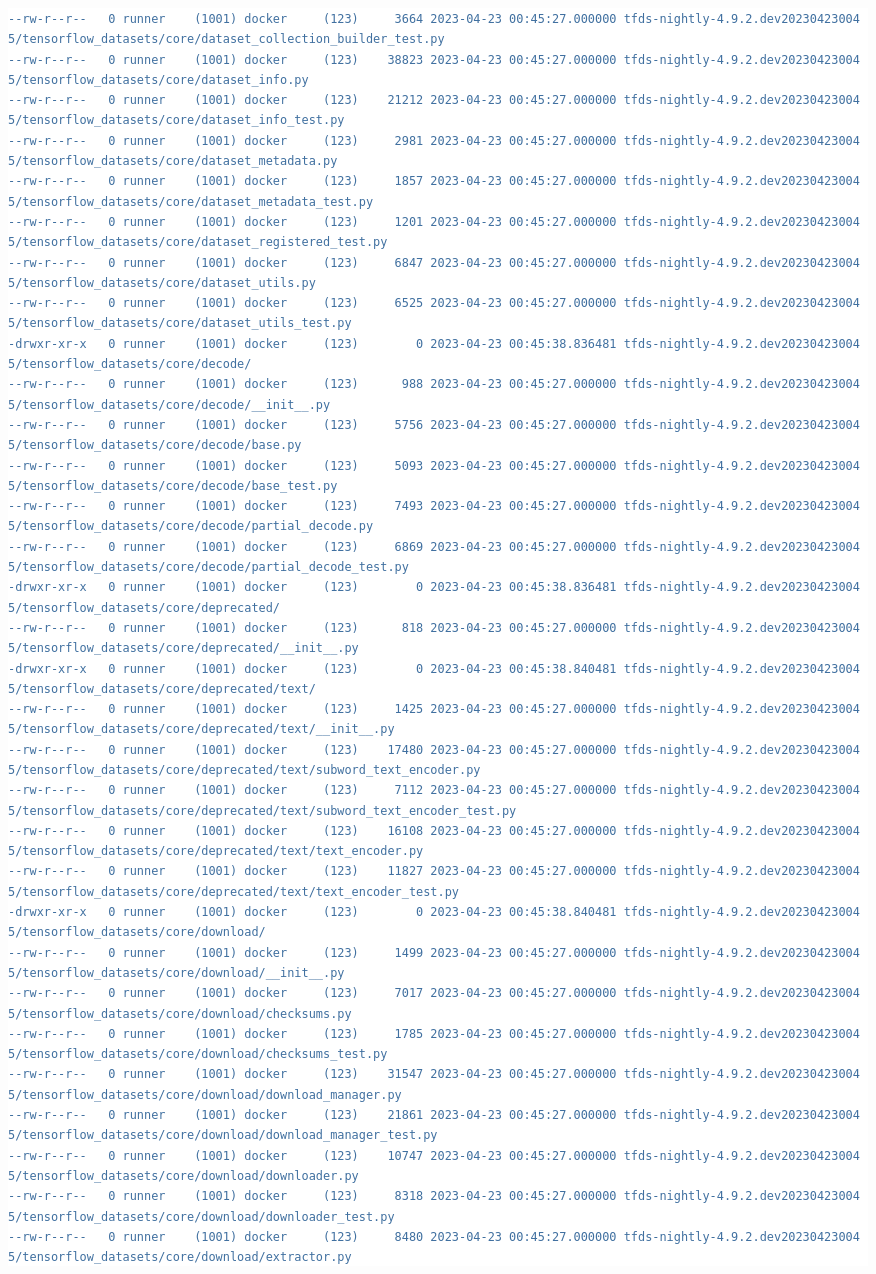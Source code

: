 ```diff
--rw-r--r--   0 runner    (1001) docker     (123)     3664 2023-04-23 00:45:27.000000 tfds-nightly-4.9.2.dev202304230045/tensorflow_datasets/core/dataset_collection_builder_test.py
--rw-r--r--   0 runner    (1001) docker     (123)    38823 2023-04-23 00:45:27.000000 tfds-nightly-4.9.2.dev202304230045/tensorflow_datasets/core/dataset_info.py
--rw-r--r--   0 runner    (1001) docker     (123)    21212 2023-04-23 00:45:27.000000 tfds-nightly-4.9.2.dev202304230045/tensorflow_datasets/core/dataset_info_test.py
--rw-r--r--   0 runner    (1001) docker     (123)     2981 2023-04-23 00:45:27.000000 tfds-nightly-4.9.2.dev202304230045/tensorflow_datasets/core/dataset_metadata.py
--rw-r--r--   0 runner    (1001) docker     (123)     1857 2023-04-23 00:45:27.000000 tfds-nightly-4.9.2.dev202304230045/tensorflow_datasets/core/dataset_metadata_test.py
--rw-r--r--   0 runner    (1001) docker     (123)     1201 2023-04-23 00:45:27.000000 tfds-nightly-4.9.2.dev202304230045/tensorflow_datasets/core/dataset_registered_test.py
--rw-r--r--   0 runner    (1001) docker     (123)     6847 2023-04-23 00:45:27.000000 tfds-nightly-4.9.2.dev202304230045/tensorflow_datasets/core/dataset_utils.py
--rw-r--r--   0 runner    (1001) docker     (123)     6525 2023-04-23 00:45:27.000000 tfds-nightly-4.9.2.dev202304230045/tensorflow_datasets/core/dataset_utils_test.py
-drwxr-xr-x   0 runner    (1001) docker     (123)        0 2023-04-23 00:45:38.836481 tfds-nightly-4.9.2.dev202304230045/tensorflow_datasets/core/decode/
--rw-r--r--   0 runner    (1001) docker     (123)      988 2023-04-23 00:45:27.000000 tfds-nightly-4.9.2.dev202304230045/tensorflow_datasets/core/decode/__init__.py
--rw-r--r--   0 runner    (1001) docker     (123)     5756 2023-04-23 00:45:27.000000 tfds-nightly-4.9.2.dev202304230045/tensorflow_datasets/core/decode/base.py
--rw-r--r--   0 runner    (1001) docker     (123)     5093 2023-04-23 00:45:27.000000 tfds-nightly-4.9.2.dev202304230045/tensorflow_datasets/core/decode/base_test.py
--rw-r--r--   0 runner    (1001) docker     (123)     7493 2023-04-23 00:45:27.000000 tfds-nightly-4.9.2.dev202304230045/tensorflow_datasets/core/decode/partial_decode.py
--rw-r--r--   0 runner    (1001) docker     (123)     6869 2023-04-23 00:45:27.000000 tfds-nightly-4.9.2.dev202304230045/tensorflow_datasets/core/decode/partial_decode_test.py
-drwxr-xr-x   0 runner    (1001) docker     (123)        0 2023-04-23 00:45:38.836481 tfds-nightly-4.9.2.dev202304230045/tensorflow_datasets/core/deprecated/
--rw-r--r--   0 runner    (1001) docker     (123)      818 2023-04-23 00:45:27.000000 tfds-nightly-4.9.2.dev202304230045/tensorflow_datasets/core/deprecated/__init__.py
-drwxr-xr-x   0 runner    (1001) docker     (123)        0 2023-04-23 00:45:38.840481 tfds-nightly-4.9.2.dev202304230045/tensorflow_datasets/core/deprecated/text/
--rw-r--r--   0 runner    (1001) docker     (123)     1425 2023-04-23 00:45:27.000000 tfds-nightly-4.9.2.dev202304230045/tensorflow_datasets/core/deprecated/text/__init__.py
--rw-r--r--   0 runner    (1001) docker     (123)    17480 2023-04-23 00:45:27.000000 tfds-nightly-4.9.2.dev202304230045/tensorflow_datasets/core/deprecated/text/subword_text_encoder.py
--rw-r--r--   0 runner    (1001) docker     (123)     7112 2023-04-23 00:45:27.000000 tfds-nightly-4.9.2.dev202304230045/tensorflow_datasets/core/deprecated/text/subword_text_encoder_test.py
--rw-r--r--   0 runner    (1001) docker     (123)    16108 2023-04-23 00:45:27.000000 tfds-nightly-4.9.2.dev202304230045/tensorflow_datasets/core/deprecated/text/text_encoder.py
--rw-r--r--   0 runner    (1001) docker     (123)    11827 2023-04-23 00:45:27.000000 tfds-nightly-4.9.2.dev202304230045/tensorflow_datasets/core/deprecated/text/text_encoder_test.py
-drwxr-xr-x   0 runner    (1001) docker     (123)        0 2023-04-23 00:45:38.840481 tfds-nightly-4.9.2.dev202304230045/tensorflow_datasets/core/download/
--rw-r--r--   0 runner    (1001) docker     (123)     1499 2023-04-23 00:45:27.000000 tfds-nightly-4.9.2.dev202304230045/tensorflow_datasets/core/download/__init__.py
--rw-r--r--   0 runner    (1001) docker     (123)     7017 2023-04-23 00:45:27.000000 tfds-nightly-4.9.2.dev202304230045/tensorflow_datasets/core/download/checksums.py
--rw-r--r--   0 runner    (1001) docker     (123)     1785 2023-04-23 00:45:27.000000 tfds-nightly-4.9.2.dev202304230045/tensorflow_datasets/core/download/checksums_test.py
--rw-r--r--   0 runner    (1001) docker     (123)    31547 2023-04-23 00:45:27.000000 tfds-nightly-4.9.2.dev202304230045/tensorflow_datasets/core/download/download_manager.py
--rw-r--r--   0 runner    (1001) docker     (123)    21861 2023-04-23 00:45:27.000000 tfds-nightly-4.9.2.dev202304230045/tensorflow_datasets/core/download/download_manager_test.py
--rw-r--r--   0 runner    (1001) docker     (123)    10747 2023-04-23 00:45:27.000000 tfds-nightly-4.9.2.dev202304230045/tensorflow_datasets/core/download/downloader.py
--rw-r--r--   0 runner    (1001) docker     (123)     8318 2023-04-23 00:45:27.000000 tfds-nightly-4.9.2.dev202304230045/tensorflow_datasets/core/download/downloader_test.py
--rw-r--r--   0 runner    (1001) docker     (123)     8480 2023-04-23 00:45:27.000000 tfds-nightly-4.9.2.dev202304230045/tensorflow_datasets/core/download/extractor.py
```